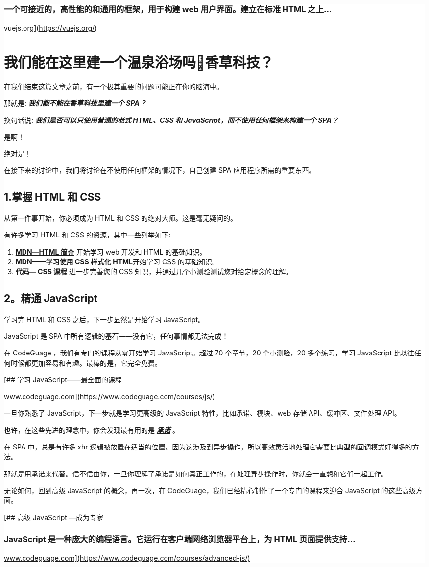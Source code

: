 ### 一个可接近的，高性能的和通用的框架，用于构建 web 用户界面。建立在标准 HTML 之上…

vuejs.org](https://vuejs.org/) 

# 我们能在这里建一个温泉浴场吗🍦香草科技？

在我们结束这篇文章之前，有一个极其重要的问题可能正在你的脑海中。

那就是: ***我们能不能在香草科技里建一个 SPA？***

换句话说: ***我们是否可以只使用普通的老式 HTML、CSS 和 JavaScript，而不使用任何框架来构建一个 SPA？***

是啊！

绝对是！

在接下来的讨论中，我们将讨论在不使用任何框架的情况下，自己创建 SPA 应用程序所需的重要东西。

## 1.掌握 HTML 和 CSS

从第一件事开始，你必须成为 HTML 和 CSS 的绝对大师。这是毫无疑问的。

有许多学习 HTML 和 CSS 的资源，其中一些列举如下:

1.  [**MDN—HTML 简介**](https://developer.mozilla.org/en-US/docs/Learn/HTML/Introduction_to_HTML) 开始学习 web 开发和 HTML 的基础知识。
2.  [**MDN——学习使用 CSS 样式化 HTML**](https://developer.mozilla.org/en-US/docs/Learn/CSS)开始学习 CSS 的基础知识。
3.  [**代码— CSS 课程**](https://www.codeguage.com/courses/css/) 进一步完善您的 CSS 知识，并通过几个小测验测试您对给定概念的理解。

## **2。精通 JavaScript**

学习完 HTML 和 CSS 之后，下一步显然是开始学习 JavaScript。

JavaScript 是 SPA 中所有逻辑的基石——没有它，任何事情都无法完成！

在 [CodeGuage](https://www.codeguage.com/) ，我们有专门的课程从零开始学习 JavaScript。超过 70 个章节，20 个小测验，20 多个练习，学习 JavaScript 比以往任何时候都更加容易和有趣。最棒的是，它完全免费。

[](https://www.codeguage.com/courses/js/) [## 学习 JavaScript——最全面的课程

www.codeguage.com](https://www.codeguage.com/courses/js/) 

一旦你熟悉了 JavaScript，下一步就是学习更高级的 JavaScript 特性，比如承诺、模块、web 存储 API、缓冲区、文件处理 API。

也许，在这些先进的理念中，你会发现最有用的是 [***承诺***](https://www.codeguage.com/courses/advanced-js/promises-introduction) 。

在 SPA 中，总是有许多 xhr 逻辑被放置在适当的位置。因为这涉及到异步操作，所以高效灵活地处理它需要比典型的回调模式好得多的方法。

那就是用承诺来代替。信不信由你，一旦你理解了承诺是如何真正工作的，在处理异步操作时，你就会一直想和它们一起工作。

无论如何，回到高级 JavaScript 的概念，再一次，在 CodeGuage，我们已经精心制作了一个专门的课程来迎合 JavaScript 的这些高级方面。

[](https://www.codeguage.com/courses/advanced-js/) [## 高级 JavaScript —成为专家

### JavaScript 是一种庞大的编程语言。它运行在客户端网络浏览器平台上，为 HTML 页面提供支持…

www.codeguage.com](https://www.codeguage.com/courses/advanced-js/) 

